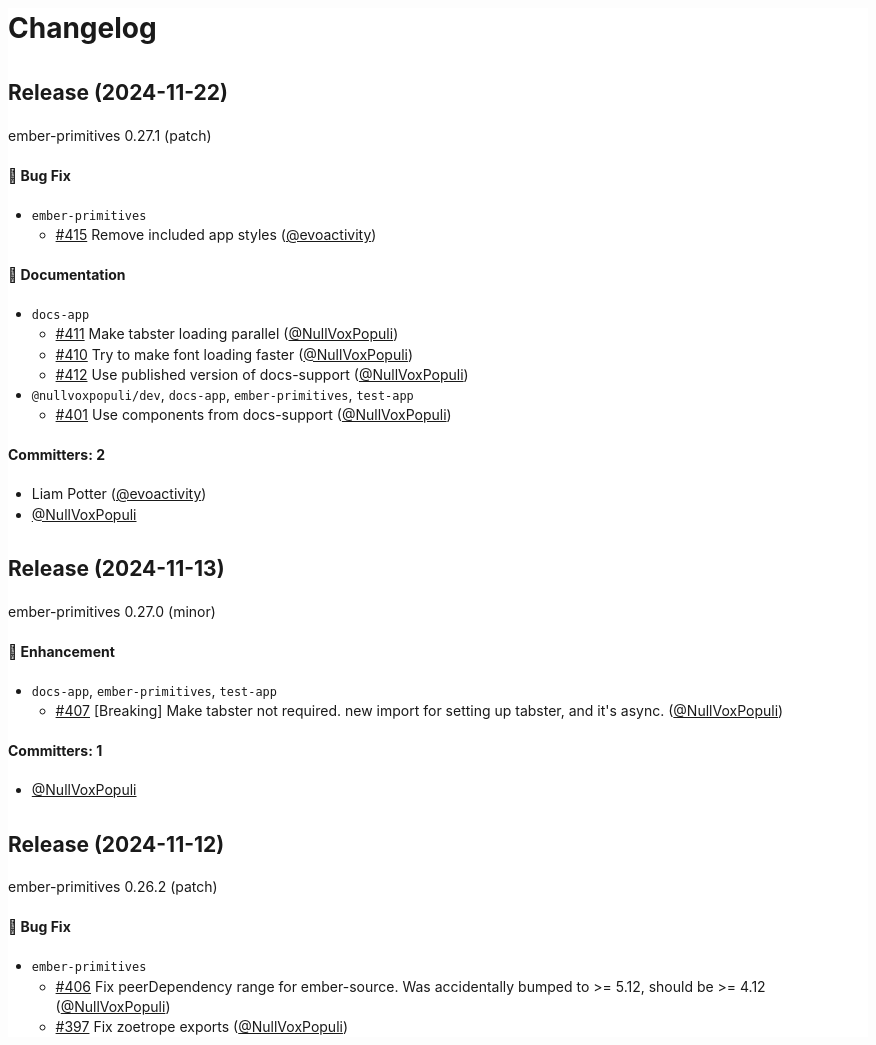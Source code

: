 # Changelog 

## Release (2024-11-22)

ember-primitives 0.27.1 (patch)

#### :bug: Bug Fix
* `ember-primitives`
  * [#415](https://github.com/universal-ember/ember-primitives/pull/415) Remove included app styles ([@evoactivity](https://github.com/evoactivity))

#### :memo: Documentation
* `docs-app`
  * [#411](https://github.com/universal-ember/ember-primitives/pull/411) Make tabster loading parallel ([@NullVoxPopuli](https://github.com/NullVoxPopuli))
  * [#410](https://github.com/universal-ember/ember-primitives/pull/410) Try to make font loading faster ([@NullVoxPopuli](https://github.com/NullVoxPopuli))
  * [#412](https://github.com/universal-ember/ember-primitives/pull/412) Use published version of docs-support ([@NullVoxPopuli](https://github.com/NullVoxPopuli))
* `@nullvoxpopuli/dev`, `docs-app`, `ember-primitives`, `test-app`
  * [#401](https://github.com/universal-ember/ember-primitives/pull/401) Use components from docs-support ([@NullVoxPopuli](https://github.com/NullVoxPopuli))

#### Committers: 2
- Liam Potter ([@evoactivity](https://github.com/evoactivity))
- [@NullVoxPopuli](https://github.com/NullVoxPopuli)

## Release (2024-11-13)

ember-primitives 0.27.0 (minor)

#### :rocket: Enhancement
* `docs-app`, `ember-primitives`, `test-app`
  * [#407](https://github.com/universal-ember/ember-primitives/pull/407) [Breaking] Make tabster not required. new import for setting up tabster, and it's async. ([@NullVoxPopuli](https://github.com/NullVoxPopuli))

#### Committers: 1
- [@NullVoxPopuli](https://github.com/NullVoxPopuli)

## Release (2024-11-12)

ember-primitives 0.26.2 (patch)

#### :bug: Bug Fix
* `ember-primitives`
  * [#406](https://github.com/universal-ember/ember-primitives/pull/406) Fix peerDependency range for ember-source. Was accidentally bumped to >= 5.12, should be >= 4.12 ([@NullVoxPopuli](https://github.com/NullVoxPopuli))
  * [#397](https://github.com/universal-ember/ember-primitives/pull/397) Fix zoetrope exports ([@NullVoxPopuli](https://github.com/NullVoxPopuli))
